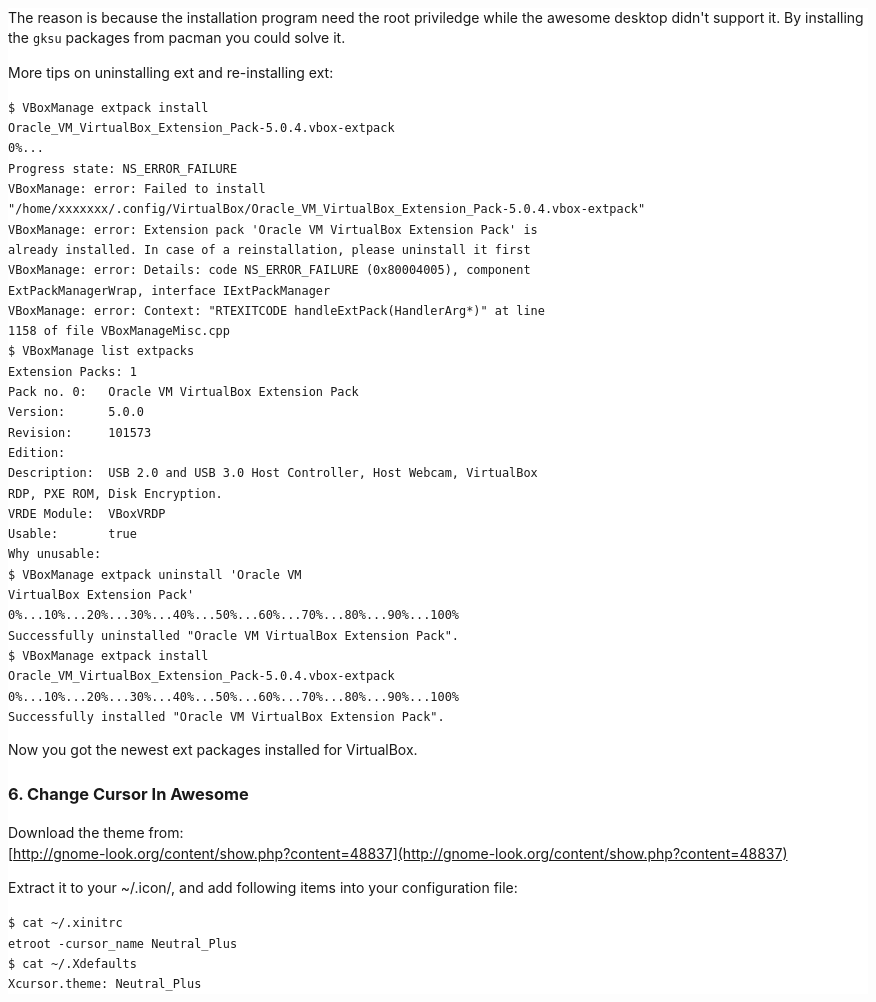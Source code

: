 The reason is because the installation program need the root priviledge while
the awesome desktop didn't support it. By installing the `gksu` packages from
pacman you could solve it.    

More tips on uninstalling ext and re-installing ext:    

```
$ VBoxManage extpack install
Oracle_VM_VirtualBox_Extension_Pack-5.0.4.vbox-extpack 
0%...
Progress state: NS_ERROR_FAILURE
VBoxManage: error: Failed to install
"/home/xxxxxxx/.config/VirtualBox/Oracle_VM_VirtualBox_Extension_Pack-5.0.4.vbox-extpack"
VBoxManage: error: Extension pack 'Oracle VM VirtualBox Extension Pack' is
already installed. In case of a reinstallation, please uninstall it first
VBoxManage: error: Details: code NS_ERROR_FAILURE (0x80004005), component
ExtPackManagerWrap, interface IExtPackManager
VBoxManage: error: Context: "RTEXITCODE handleExtPack(HandlerArg*)" at line
1158 of file VBoxManageMisc.cpp
$ VBoxManage list extpacks
Extension Packs: 1
Pack no. 0:   Oracle VM VirtualBox Extension Pack
Version:      5.0.0
Revision:     101573
Edition:      
Description:  USB 2.0 and USB 3.0 Host Controller, Host Webcam, VirtualBox
RDP, PXE ROM, Disk Encryption.
VRDE Module:  VBoxVRDP
Usable:       true 
Why unusable: 
$ VBoxManage extpack uninstall 'Oracle VM
VirtualBox Extension Pack'
0%...10%...20%...30%...40%...50%...60%...70%...80%...90%...100%
Successfully uninstalled "Oracle VM VirtualBox Extension Pack".
$ VBoxManage extpack install
Oracle_VM_VirtualBox_Extension_Pack-5.0.4.vbox-extpack
0%...10%...20%...30%...40%...50%...60%...70%...80%...90%...100%
Successfully installed "Oracle VM VirtualBox Extension Pack".
```

Now you got the newest ext packages installed for VirtualBox.    

### 6. Change Cursor In Awesome
Download the theme from:    
[http://gnome-look.org/content/show.php?content=48837](http://gnome-look.org/content/show.php?content=48837)   

Extract it to your ~/.icon/, and add following items into your configuration
file:    

```
$ cat ~/.xinitrc
etroot -cursor_name Neutral_Plus
$ cat ~/.Xdefaults
Xcursor.theme: Neutral_Plus
```
